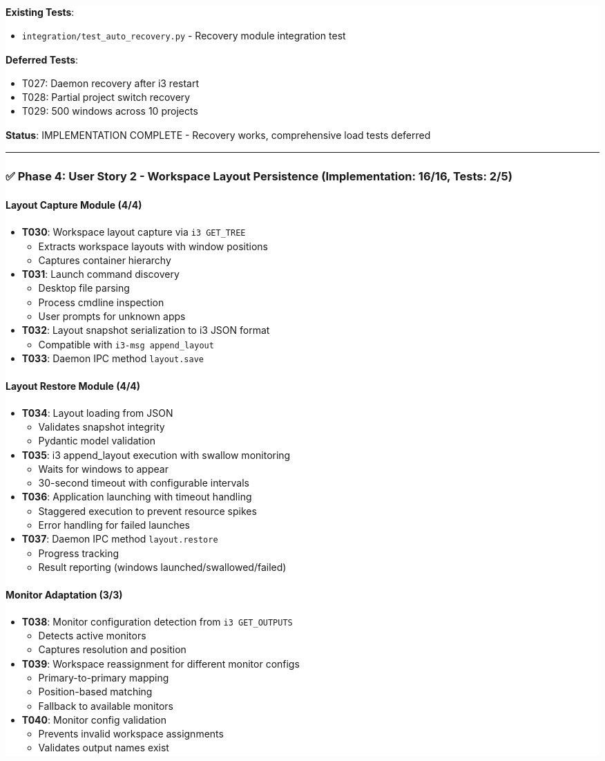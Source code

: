 **Existing Tests**:
- `integration/test_auto_recovery.py` - Recovery module integration test

**Deferred Tests**:
- T027: Daemon recovery after i3 restart
- T028: Partial project switch recovery
- T029: 500 windows across 10 projects

**Status**: IMPLEMENTATION COMPLETE - Recovery works, comprehensive load tests deferred

---

### ✅ Phase 4: User Story 2 - Workspace Layout Persistence (Implementation: 16/16, Tests: 2/5)

#### Layout Capture Module (4/4)
- **T030**: Workspace layout capture via `i3 GET_TREE`
  - Extracts workspace layouts with window positions
  - Captures container hierarchy
- **T031**: Launch command discovery
  - Desktop file parsing
  - Process cmdline inspection
  - User prompts for unknown apps
- **T032**: Layout snapshot serialization to i3 JSON format
  - Compatible with `i3-msg append_layout`
- **T033**: Daemon IPC method `layout.save`

#### Layout Restore Module (4/4)
- **T034**: Layout loading from JSON
  - Validates snapshot integrity
  - Pydantic model validation
- **T035**: i3 append_layout execution with swallow monitoring
  - Waits for windows to appear
  - 30-second timeout with configurable intervals
- **T036**: Application launching with timeout handling
  - Staggered execution to prevent resource spikes
  - Error handling for failed launches
- **T037**: Daemon IPC method `layout.restore`
  - Progress tracking
  - Result reporting (windows launched/swallowed/failed)

#### Monitor Adaptation (3/3)
- **T038**: Monitor configuration detection from `i3 GET_OUTPUTS`
  - Detects active monitors
  - Captures resolution and position
- **T039**: Workspace reassignment for different monitor configs
  - Primary-to-primary mapping
  - Position-based matching
  - Fallback to available monitors
- **T040**: Monitor config validation
  - Prevents invalid workspace assignments
  - Validates output names exist
